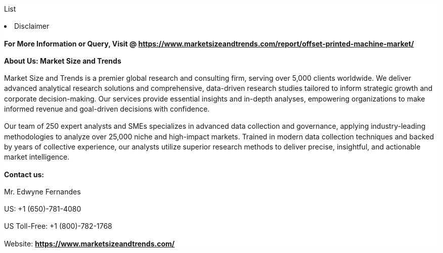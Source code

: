 List</li><li>Disclaimer</li></ul></p><p><strong>For More Information or Query, Visit @ <a href="https://www.marketsizeandtrends.com/report/offset-printed-machine-market/">https://www.marketsizeandtrends.com/report/offset-printed-machine-market/</a></strong></p><p><strong>About Us: Market Size and Trends</strong></p><p>Market Size and Trends is a premier global research and consulting firm, serving over 5,000 clients worldwide. We deliver advanced analytical research solutions and comprehensive, data-driven research studies tailored to inform strategic growth and corporate decision-making. Our services provide essential insights and in-depth analyses, empowering organizations to make informed revenue and goal-driven decisions with confidence.</p><p>Our team of 250 expert analysts and SMEs specializes in advanced data collection and governance, applying industry-leading methodologies to analyze over 25,000 niche and high-impact markets. Trained in modern data collection techniques and backed by years of collective experience, our analysts utilize superior research methods to deliver precise, insightful, and actionable market intelligence.</p><p><strong>Contact us:</strong></p><p>Mr. Edwyne Fernandes</p><p>US: +1 (650)-781-4080</p><p>US Toll-Free: +1 (800)-782-1768</p><p>Website: <strong><a href="https://www.marketsizeandtrends.com/">https://www.marketsizeandtrends.com/</a></strong></p>
